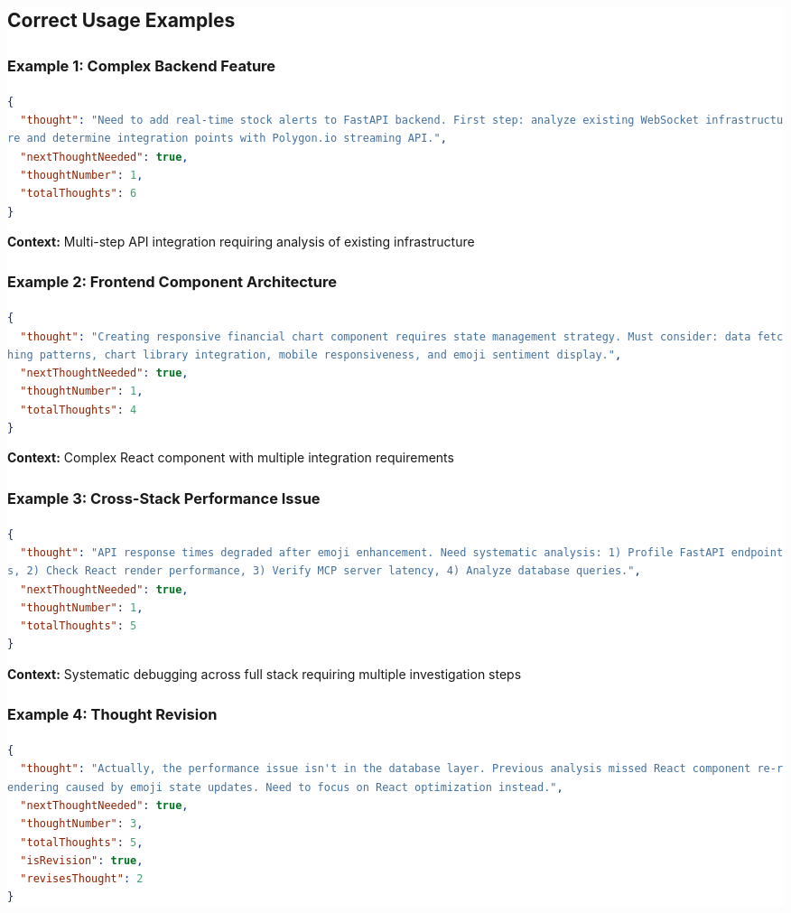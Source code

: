 ## Correct Usage Examples

### Example 1: Complex Backend Feature

```json
{
  "thought": "Need to add real-time stock alerts to FastAPI backend. First step: analyze existing WebSocket infrastructure and determine integration points with Polygon.io streaming API.",
  "nextThoughtNeeded": true,
  "thoughtNumber": 1,
  "totalThoughts": 6
}
```

**Context:** Multi-step API integration requiring analysis of existing infrastructure

### Example 2: Frontend Component Architecture

```json
{
  "thought": "Creating responsive financial chart component requires state management strategy. Must consider: data fetching patterns, chart library integration, mobile responsiveness, and emoji sentiment display.",
  "nextThoughtNeeded": true,
  "thoughtNumber": 1,
  "totalThoughts": 4
}
```

**Context:** Complex React component with multiple integration requirements

### Example 3: Cross-Stack Performance Issue

```json
{
  "thought": "API response times degraded after emoji enhancement. Need systematic analysis: 1) Profile FastAPI endpoints, 2) Check React render performance, 3) Verify MCP server latency, 4) Analyze database queries.",
  "nextThoughtNeeded": true,
  "thoughtNumber": 1,
  "totalThoughts": 5
}
```

**Context:** Systematic debugging across full stack requiring multiple investigation steps

### Example 4: Thought Revision

```json
{
  "thought": "Actually, the performance issue isn't in the database layer. Previous analysis missed React component re-rendering caused by emoji state updates. Need to focus on React optimization instead.",
  "nextThoughtNeeded": true,
  "thoughtNumber": 3,
  "totalThoughts": 5,
  "isRevision": true,
  "revisesThought": 2
}
```
